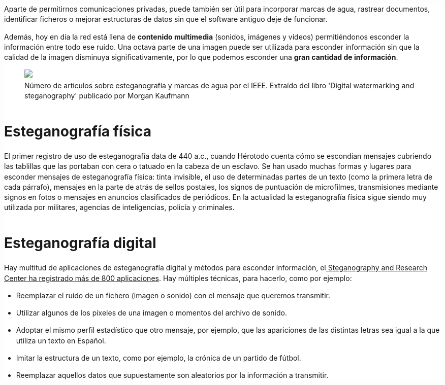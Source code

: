 Aparte de permitirnos comunicaciones privadas, puede también ser útil para incorporar marcas de agua, rastrear documentos, identificar ficheros o mejorar estructuras de datos sin que el software antiguo deje de funcionar.

Además, hoy en día la red está llena de **contenido multimedia** (sonidos, imágenes y vídeos) permitiéndonos esconder la información entre todo ese ruido. Una octava parte de una imagen puede ser utilizada para esconder información sin que la calidad de la imagen disminuya significativamente, por lo que podemos esconder una **gran cantidad de información**.

<figure>
	<a href="http://jllopezpino.files.wordpress.com/2010/06/papers-steganography-watermarking.png" alt="Número de artículos sobre esteganografía y marcas de agua por el IEEE. Extraído del libro 'Digital watermarking and steganography' publicado por Morgan Kaufmann">
		<img src="http://jllopezpino.files.wordpress.com/2010/06/papers-steganography-watermarking.png">
	</a>
	<figcaption>Número de artículos sobre esteganografía y marcas de agua por el IEEE. Extraído del libro 'Digital watermarking and steganography' publicado por Morgan Kaufmann</figcaption>
</figure>



# Esteganografía física


El primer registro de uso de esteganografía data de 440 a.c., cuando Hérotodo cuenta cómo se escondían mensajes cubriendo las tablillas que las portaban con cera o tatuado en la cabeza de un esclavo. Se han usado muchas formas y lugares para esconder mensajes de esteganografía física: tinta invisible, el uso de determinadas partes de un texto (como la primera letra de cada párrafo), mensajes en la parte de atrás de sellos postales, los signos de puntuación de microfilmes, transmisiones mediante signos en fotos o mensajes en anuncios clasificados de periódicos. En la actualidad la esteganografía física sigue siendo muy utilizada por militares, agencias de inteligencias, policía y criminales.


# Esteganografía digital


Hay multitud de aplicaciones de esteganografía digital y métodos para esconder información, el[ Steganography and Research Center ha registrado más de 800 aplicaciones](http://www.sarc-wv.com/news/safdb35.aspx). Hay múltiples técnicas, para hacerlo, como por ejemplo:



	
  * Reemplazar el ruido de un fichero (imagen o sonido) con el mensaje  que queremos transmitir.

	
  * Utilizar algunos de los píxeles de una imagen o momentos del archivo  de sonido.

	
  * Adoptar el mismo perfil estadístico que otro mensaje, por ejemplo,  que las apariciones de las distintas letras sea igual a la que utiliza  un texto en Español.

	
  * Imitar la estructura de un texto, como por ejemplo, la crónica de un  partido de fútbol.

	
  * Reemplazar aquellos datos que supuestamente son aleatorios por la  información a transmitir.
